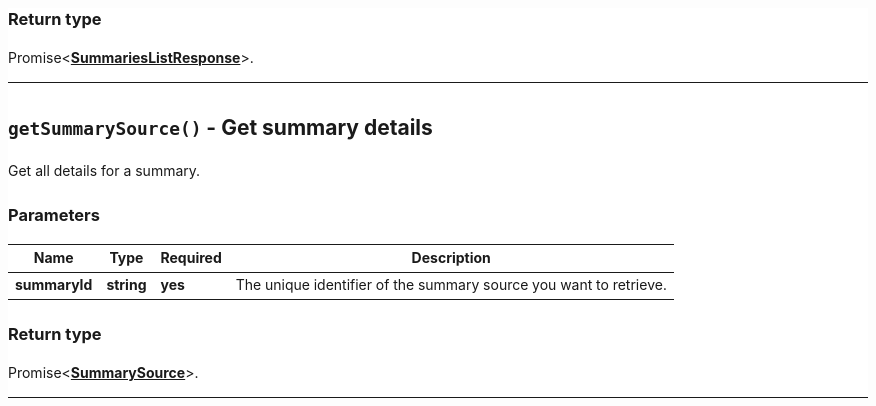 ### Return type

Promise<[**SummariesListResponse**](../model/SummariesListResponse.md)>.




---

<a name="getSummarySource"></a>
## **`getSummarySource()` - Get summary details**


Get all details for a summary.

### Parameters

| Name | Type | Required | Description |
| ------------- | ------------- | ------------- | ------------- |
 | **summaryId** | **string**| **yes**| The unique identifier of the summary source you want to retrieve. |


### Return type

Promise<[**SummarySource**](../model/SummarySource.md)>.




---

